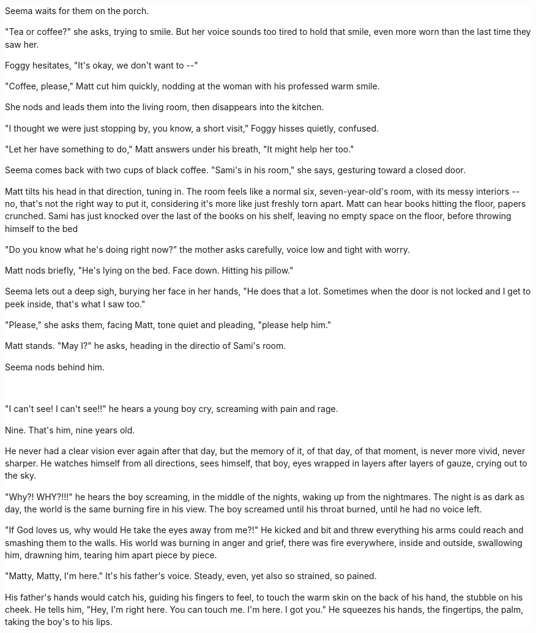 Seema waits for them on the porch.

"Tea or coffee?" she asks, trying to smile. But her voice sounds too tired to hold that smile, even more worn than the last time they saw her.

Foggy hesitates, "It's okay, we don't want to --"

"Coffee, please," Matt cut him quickly, nodding at the woman with his professed warm smile.

She nods and leads them into the living room, then disappears into the kitchen.

"I thought we were just stopping by, you know, a short visit," Foggy hisses quietly, confused.

"Let her have something to do," Matt answers under his breath, "It might help her too."

Seema comes back with two cups of black coffee. "Sami's in his room," she says, gesturing toward a closed door.

Matt tilts his head in that direction, tuning in. The room feels like a normal six, seven-year-old's room, with its messy interiors -- no, that's not the right way to put it, considering it's more like just freshly torn apart. Matt can hear books hitting the floor, papers crunched. Sami has just knocked over the last of the books on his shelf, leaving no empty space on the floor, before throwing himself to the bed

"Do you know what he's doing right now?" the mother asks carefully, voice low and tight with worry.

Matt nods briefly, "He's lying on the bed. Face down. Hitting his pillow."

Seema lets out a deep sigh, burying her face in her hands, "He does that a lot. Sometimes when the door is not locked and I get to peek inside, that's what I saw too."

"Please," she asks them, facing Matt, tone quiet and pleading, "please help him."

Matt stands. "May I?" he asks, heading in the directio of Sami's room.

Seema nods behind him.

<br>

"I can't see! I can't see!!" he hears a young boy cry, screaming with pain and rage.

Nine. That's him, nine years old.

He never had a clear vision ever again after that day, but the memory of it, of that day, of that moment, is never more vivid, never sharper. He watches himself from all directions, sees himself, that boy, eyes wrapped in layers after layers of gauze, crying out to the sky.

"Why?! WHY?!!!" he hears the boy screaming, in the middle of the nights, waking up from the nightmares. The night is as dark as day, the world is the same burning fire in his view. The boy screamed until his throat burned, until he had no voice left.

"If God loves us, why would He take the eyes away from me?!" He kicked and bit and threw everything his arms could reach and smashing them to the walls. His world was burning in anger and grief, there was fire everywhere, inside and outside, swallowing him, drawning him, tearing him apart piece by piece.

"Matty, Matty, I'm here." It's his father's voice. Steady, even, yet also so strained, so pained.

His father's hands would catch his, guiding his fingers to feel, to touch the warm skin on the back of his hand, the stubble on his cheek. He tells him, "Hey, I'm right here. You can touch me. I'm here. I got you." He squeezes his hands, the fingertips, the palm, taking the boy's to his lips.
